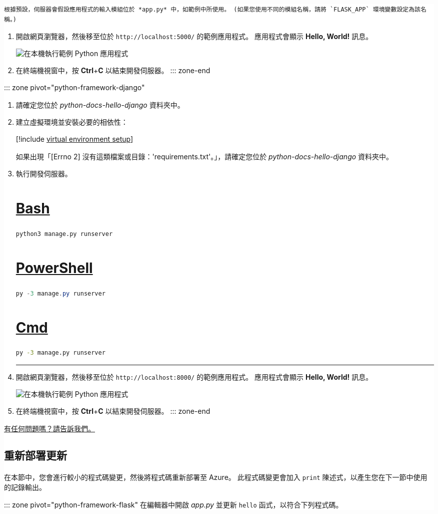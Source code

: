     根據預設，伺服器會假設應用程式的輸入模組位於 *app.py* 中，如範例中所使用。 (如果您使用不同的模組名稱，請將 `FLASK_APP` 環境變數設定為該名稱。)

1. 開啟網頁瀏覽器，然後移至位於 `http://localhost:5000/` 的範例應用程式。 應用程式會顯示 **Hello, World!** 訊息。

    ![在本機執行範例 Python 應用程式](./media/quickstart-python/run-hello-world-sample-python-app-in-browser-localhost.png)
    
1. 在終端機視窗中，按 **Ctrl**+**C** 以結束開發伺服器。
::: zone-end

::: zone pivot="python-framework-django"
1. 請確定您位於 *python-docs-hello-django* 資料夾中。 

1. 建立虛擬環境並安裝必要的相依性：

    [!include [virtual environment setup](../../includes/app-service-quickstart-python-venv.md)]

    如果出現「[Errno 2] 沒有這類檔案或目錄：'requirements.txt'。」，請確定您位於 *python-docs-hello-django* 資料夾中。
    
1. 執行開發伺服器。

    # <a name="bash"></a>[Bash](#tab/bash)

    ```bash
    python3 manage.py runserver
    ```

    # <a name="powershell"></a>[PowerShell](#tab/powershell)

    ```powershell
    py -3 manage.py runserver
    ```

    # <a name="cmd"></a>[Cmd](#tab/cmd)

    ```cmd
    py -3 manage.py runserver
    ```

    ---    

1. 開啟網頁瀏覽器，然後移至位於 `http://localhost:8000/` 的範例應用程式。 應用程式會顯示 **Hello, World!** 訊息。

    ![在本機執行範例 Python 應用程式](./media/quickstart-python/run-hello-world-sample-python-app-in-browser-localhost.png)
    
1. 在終端機視窗中，按 **Ctrl**+**C** 以結束開發伺服器。
::: zone-end

[有任何問題嗎？請告訴我們。](https://aka.ms/FlaskCLIQuickstartHelp)

## <a name="redeploy-updates"></a>重新部署更新

在本節中，您會進行較小的程式碼變更，然後將程式碼重新部署至 Azure。 此程式碼變更會加入 `print` 陳述式，以產生您在下一節中使用的記錄輸出。

::: zone pivot="python-framework-flask"
在編輯器中開啟 *app.py* 並更新 `hello` 函式，以符合下列程式碼。 

